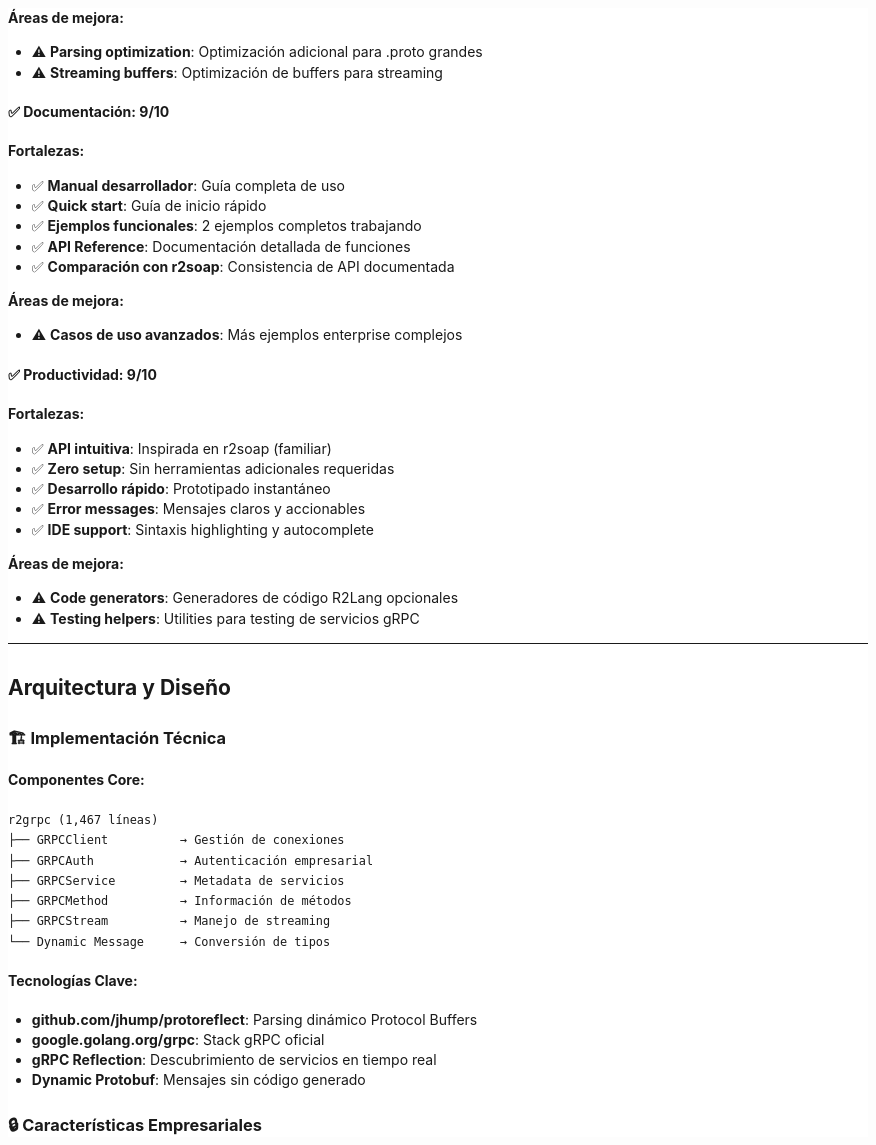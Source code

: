 **Áreas de mejora:**
- ⚠️ **Parsing optimization**: Optimización adicional para .proto grandes
- ⚠️ **Streaming buffers**: Optimización de buffers para streaming

#### ✅ **Documentación: 9/10**
**Fortalezas:**
- ✅ **Manual desarrollador**: Guía completa de uso
- ✅ **Quick start**: Guía de inicio rápido
- ✅ **Ejemplos funcionales**: 2 ejemplos completos trabajando
- ✅ **API Reference**: Documentación detallada de funciones
- ✅ **Comparación con r2soap**: Consistencia de API documentada

**Áreas de mejora:**
- ⚠️ **Casos de uso avanzados**: Más ejemplos enterprise complejos

#### ✅ **Productividad: 9/10**
**Fortalezas:**
- ✅ **API intuitiva**: Inspirada en r2soap (familiar)
- ✅ **Zero setup**: Sin herramientas adicionales requeridas
- ✅ **Desarrollo rápido**: Prototipado instantáneo
- ✅ **Error messages**: Mensajes claros y accionables
- ✅ **IDE support**: Sintaxis highlighting y autocomplete

**Áreas de mejora:**
- ⚠️ **Code generators**: Generadores de código R2Lang opcionales
- ⚠️ **Testing helpers**: Utilities para testing de servicios gRPC

---

## Arquitectura y Diseño

### 🏗️ **Implementación Técnica**

#### **Componentes Core:**
```
r2grpc (1,467 líneas)
├── GRPCClient          → Gestión de conexiones
├── GRPCAuth            → Autenticación empresarial  
├── GRPCService         → Metadata de servicios
├── GRPCMethod          → Información de métodos
├── GRPCStream          → Manejo de streaming
└── Dynamic Message     → Conversión de tipos
```

#### **Tecnologías Clave:**
- **github.com/jhump/protoreflect**: Parsing dinámico Protocol Buffers
- **google.golang.org/grpc**: Stack gRPC oficial
- **gRPC Reflection**: Descubrimiento de servicios en tiempo real
- **Dynamic Protobuf**: Mensajes sin código generado

### 🔒 **Características Empresariales**

